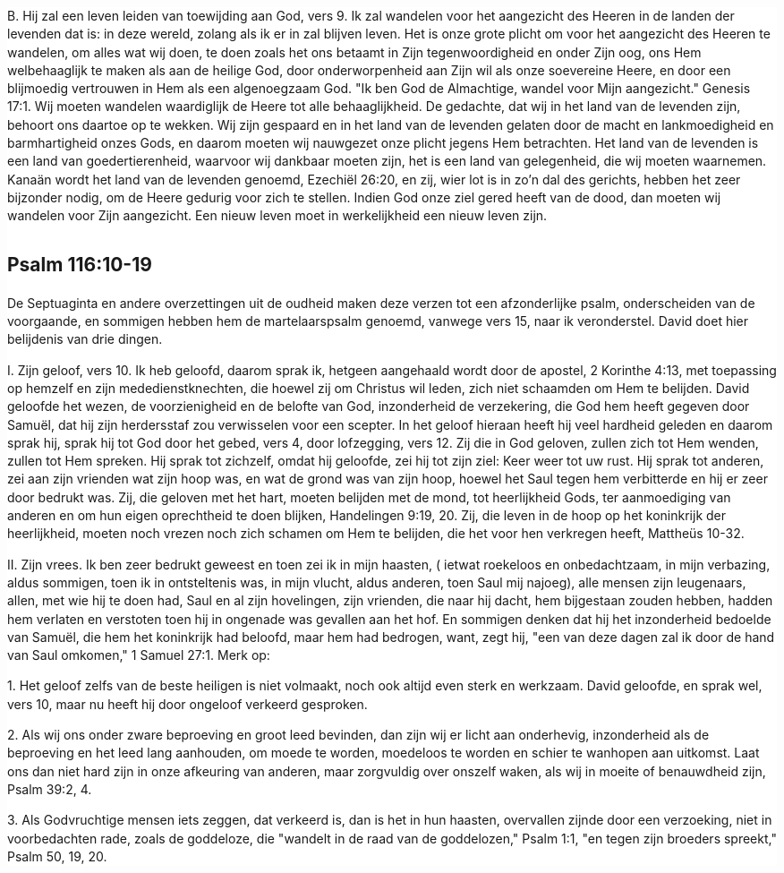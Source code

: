 B. Hij zal een leven leiden van toewijding aan God, vers 9. Ik zal wandelen voor het aangezicht des Heeren in de landen der levenden dat is: in deze wereld, zolang als ik er in zal blijven leven. Het is onze grote plicht om voor het aangezicht des Heeren te wandelen, om alles wat wij doen, te doen zoals het ons betaamt in Zijn tegenwoordigheid en onder Zijn oog, ons Hem welbehaaglijk te maken als aan de heilige God, door onderworpenheid aan Zijn wil als onze soevereine Heere, en door een blijmoedig vertrouwen in Hem als een algenoegzaam God. "Ik ben God de Almachtige, wandel voor Mijn aangezicht." Genesis 17:1. Wij moeten wandelen waardiglijk de Heere tot alle behaaglijkheid. De gedachte, dat wij in het land van de levenden zijn, behoort ons daartoe op te wekken. 
Wij zijn gespaard en in het land van de levenden gelaten door de macht en lankmoedigheid en barmhartigheid onzes Gods, en daarom moeten wij nauwgezet onze plicht jegens Hem betrachten. Het land van de levenden is een land van goedertierenheid, waarvoor wij dankbaar moeten zijn, het is een land van gelegenheid, die wij moeten waarnemen. Kanaän wordt het land van de levenden genoemd, Ezechiël 26:20, en zij, wier lot is in zo’n dal des gerichts, hebben het zeer bijzonder nodig, om de Heere gedurig voor zich te stellen. Indien God onze ziel gered heeft van de dood, dan moeten wij wandelen voor Zijn aangezicht. Een nieuw leven moet in werkelijkheid een nieuw leven zijn.

## Psalm 116:10-19 
De Septuaginta en andere overzettingen uit de oudheid maken deze verzen tot een afzonderlijke psalm, onderscheiden van de voorgaande, en sommigen hebben hem de martelaarspsalm genoemd, vanwege vers 15, naar ik veronderstel. David doet hier belijdenis van drie dingen.

I. Zijn geloof, vers 10. Ik heb geloofd, daarom sprak ik, hetgeen aangehaald wordt door de apostel, 2 Korinthe 4:13, met toepassing op hemzelf en zijn mededienstknechten, die hoewel zij om Christus wil leden, zich niet schaamden om Hem te belijden. David geloofde het wezen, de voorzienigheid en de belofte van God, inzonderheid de verzekering, die God hem heeft gegeven door Samuël, dat hij zijn herdersstaf zou verwisselen voor een scepter. In het geloof hieraan heeft hij veel hardheid geleden en daarom sprak hij, sprak hij tot God door het gebed, vers 4, door lofzegging, vers 12. Zij die in God geloven, zullen zich tot Hem wenden, zullen tot Hem spreken. Hij sprak tot zichzelf, omdat hij geloofde, zei hij tot zijn ziel: Keer weer tot uw rust. Hij sprak tot anderen, zei aan zijn vrienden wat zijn hoop was, en wat de grond was van zijn hoop, hoewel het Saul tegen hem verbitterde en hij er zeer door bedrukt was. Zij, die geloven met het hart, moeten belijden met de mond, tot heerlijkheid Gods, ter aanmoediging van anderen en om hun eigen oprechtheid te doen blijken, Handelingen 9:19, 20. Zij, die leven in de hoop op het koninkrijk der heerlijkheid, moeten noch vrezen noch zich schamen om Hem te belijden, die het voor hen verkregen heeft, Mattheüs 10-32.

II. Zijn vrees. Ik ben zeer bedrukt geweest en toen zei ik in mijn haasten, ( ietwat roekeloos en onbedachtzaam, in mijn verbazing, aldus sommigen, toen ik in ontsteltenis was, in mijn vlucht, aldus anderen, toen Saul mij najoeg), alle mensen zijn leugenaars, allen, met wie hij te doen had, Saul en al zijn hovelingen, zijn vrienden, die naar hij dacht, hem bijgestaan zouden hebben, hadden hem verlaten en verstoten toen hij in ongenade was gevallen aan het hof. En sommigen denken dat hij het inzonderheid bedoelde van Samuël, die hem het koninkrijk had beloofd, maar hem had bedrogen, want, zegt hij, "een van deze dagen zal ik door de hand van Saul omkomen," 1 Samuel 27:1. Merk op:

1\. Het geloof zelfs van de beste heiligen is niet volmaakt, noch ook altijd even sterk en werkzaam. David geloofde, en sprak wel, vers 10, maar nu heeft hij door ongeloof verkeerd gesproken.

2\. Als wij ons onder zware beproeving en groot leed bevinden, dan zijn wij er licht aan onderhevig, inzonderheid als de beproeving en het leed lang aanhouden, om moede te worden, moedeloos te worden en schier te wanhopen aan uitkomst. Laat ons dan niet hard zijn in onze afkeuring van anderen, maar zorgvuldig over onszelf waken, als wij in moeite of benauwdheid zijn, Psalm 39:2, 4.

3\. Als Godvruchtige mensen iets zeggen, dat verkeerd is, dan is het in hun haasten, overvallen zijnde door een verzoeking, niet in voorbedachten rade, zoals de goddeloze, die "wandelt in de raad van de goddelozen," Psalm 1:1, "en tegen zijn broeders spreekt," Psalm 50, 19, 20.
